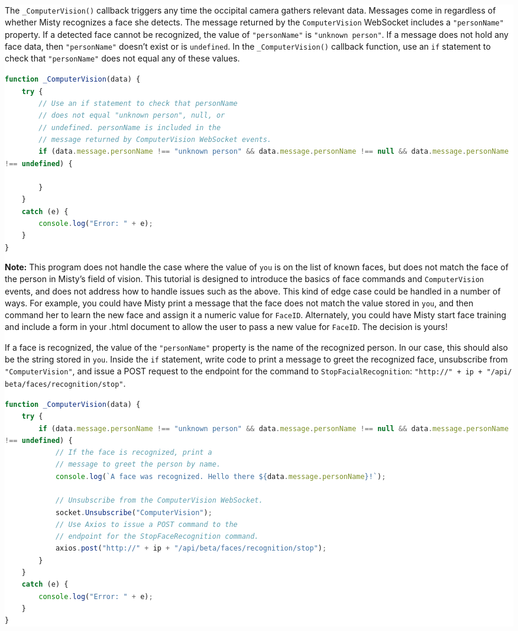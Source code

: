 The `_ComputerVision()` callback triggers any time the occipital camera gathers relevant data. Messages come in regardless of whether Misty recognizes a face she detects. The message returned by the `ComputerVision` WebSocket includes a `"personName"` property. If a detected face cannot be recognized, the value of `"personName"` is `"unknown person"`. If a message does not hold any face data, then `"personName"` doesn’t exist or is `undefined`. In the `_ComputerVision()` callback function, use an `if` statement to check that `"personName"` does not equal any of these values.

```JavaScript
function _ComputerVision(data) {
    try { 
        // Use an if statement to check that personName 
        // does not equal "unknown person", null, or 
        // undefined. personName is included in the 
        // message returned by ComputerVision WebSocket events.
        if (data.message.personName !== "unknown person" && data.message.personName !== null && data.message.personName !== undefined) {

        }
    }
    catch (e) {
        console.log("Error: " + e);
    }
}
```

**Note:** This program does not handle the case where the value of `you` is on the list of known faces, but does not match the face of the person in Misty’s field of vision. This tutorial is designed to introduce the basics of face commands and `ComputerVision` events, and does not address how to handle issues such as the above. This kind of edge case could be handled in a number of ways. For example, you could have Misty print a message that the face does not match the value stored in `you`, and then command her to learn the new face and assign it a numeric value for `FaceID`. Alternately, you could have Misty start face training and include a form in your .html document to allow the user to pass a new value for `FaceID`. The decision is yours!

If a face is recognized, the value of the `"personName"` property is the name of the recognized person. In our case, this should also be the string stored in `you`. Inside the `if` statement, write code to print a message to greet the recognized face, unsubscribe from `"ComputerVision"`, and issue a POST request to the endpoint for the command to `StopFacialRecognition`: `"http://" + ip + "/api/beta/faces/recognition/stop"`.

```JavaScript
function _ComputerVision(data) {
    try {
        if (data.message.personName !== "unknown person" && data.message.personName !== null && data.message.personName !== undefined) {
            // If the face is recognized, print a 
            // message to greet the person by name.
            console.log(`A face was recognized. Hello there ${data.message.personName}!`);

            // Unsubscribe from the ComputerVision WebSocket.
            socket.Unsubscribe("ComputerVision");
            // Use Axios to issue a POST command to the 
            // endpoint for the StopFaceRecognition command.
            axios.post("http://" + ip + "/api/beta/faces/recognition/stop");
        }
    }
    catch (e) {
        console.log("Error: " + e);
    }
}
```
